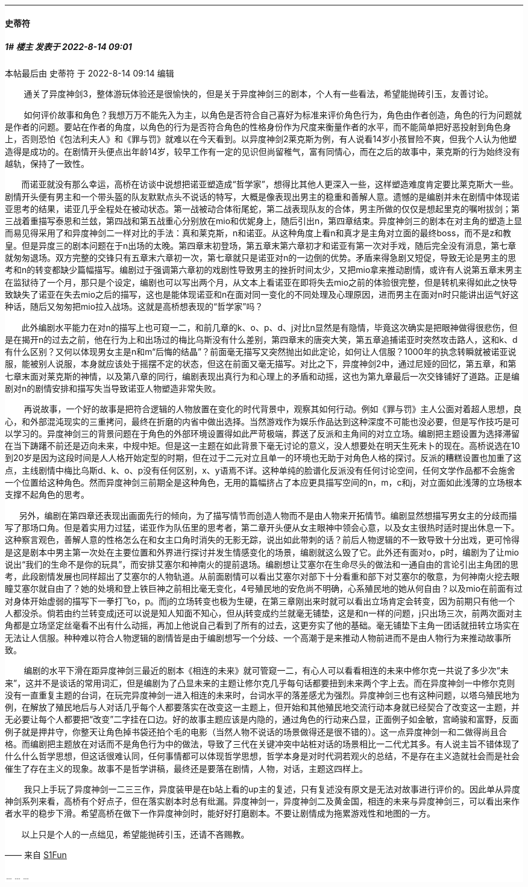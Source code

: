 

*****

####  史蒂符  
##### 1#       楼主       发表于 2022-8-14 09:01

 本帖最后由 史蒂符 于 2022-8-14 09:14 编辑 

        通关了异度神剑3，整体游玩体验还是很愉快的，但是关于异度神剑三的剧本，个人有一些看法，希望能抛砖引玉，友善讨论。

        如何评价故事和角色？我想万万不能先入为主，以角色是否符合自己喜好为标准来评价角色行为，角色由作者创造，角色的行为问题就是作者的问题。要站在作者的角度，以角色的行为是否符合角色的性格身份作为尺度来衡量作者的水平，而不能简单把好恶投射到角色身上，否则恐怕《包法利夫人》和《罪与罚》就难以在今天看到。以异度神剑2莱克斯为例，有人说看14岁小孩冒险不爽，但我个人认为他塑造得是成功的。在剧情开头便点出年龄14岁，较早工作有一定的见识但尚留稚气，富有同情心，而在之后的故事中，莱克斯的行为始终没有越轨，保持了一致性。

       而诺亚就没有那么幸运，高桥在访谈中说想把诺亚塑造成“哲学家”，想得比其他人更深入一些，这样塑造难度肯定要比莱克斯大一些。剧情开头便有男主和一个带头盔的队友默默点头不说话的特写，大概是像表现出男主的稳重和善解人意。遗憾的是编剧并未在剧情中体现诺亚思考的结果，诺亚几乎全程处在被动状态。第一战被动合体衔尾蛇，第二战表现队友的合体，男主所做的仅仅是想起里克的嘱咐拔剑；第三战着重描写泰恩和兰玆，第四战和第五战重心分别放在mio和优妮身上，随后引出n，第四章结束。异度神剑三的剧本在对主角的塑造上显而易见得采用了和异度神剑二一样对比的手法：真和莱克斯，n和诺亚。从这种角度上看n和真才是主角对立面的最终boss，而不是z和教皇。但是异度三的剧本问题在于n出场的太晚。第四章末初登场，第五章末第六章初才和诺亚有第一次对手戏，随后完全没有消息，第七章就匆匆退场。双方完整的交锋只有五章末六章初一次，第七章就只是诺亚对n的一边倒的优势。矛盾来得急剧又短促，导致无论是男主的思考和n的转变都缺少篇幅描写。编剧过于强调第六章初的戏剧性导致男主的挫折时间太少，又把mio拿来推动剧情，或许有人说第五章末男主在监狱待了一个月，那只是个设定，编剧也可以写出两个月，从文本上看诺亚在即将失去mio之前的体验很完整，但是转机来得如此之快导致缺失了诺亚在失去mio之后的描写，这也是能体现诺亚和n在面对同一变化的不同处理及心理原因，进而男主在面对n时只能讲出运气好这种话，随后又匆匆把mio拉入战场。这就是高桥想表现的“哲学家”吗？

       此外编剧水平能力在对n的描写上也可窥一二，和前几章的k、o、p、d、j对比n显然是有隐情，毕竟这次确实是把眼神做得很悲伤，但是在揭开n的过去之前，他在行为上和出场过的梅比乌斯没有什么差别，第四章末的唐突大笑，第五章追捕诺亚时突然攻击路人，这和k、d有什么区别？又何以体现男女主是n和m“后悔的结晶”？前面毫无描写又突然抛出如此定论，如何让人信服？1000年的执念转瞬就被诺亚说服，能被别人说服，本身就应该处于摇摆不定的状态，但这在前面又毫无描写。对比之下，异度神剑2中，通过尼娅的回忆，第五章，和第七章末面对莱克斯的神情，以及第八章的同行，编剧表现出真行为和心理上的矛盾和动摇，这也为第九章最后一次交锋铺好了道路。正是编剧对n的剧情安排和描写失当导致诺亚人物塑造非常失败。

        再说故事，一个好的故事是把符合逻辑的人物放置在变化的时代背景中，观察其如何行动。例如《罪与罚》主人公面对着超人思想，良心，和外部混沌现实的三重拷问，最终在折磨的内省中做出选择。当然游戏作为娱乐作品达到这种深度不可能也没必要，但是写作技巧是可以学习的。异度神剑三的背景问题在于角色的外部环境设置得如此严苛极端，葬送了反派和主角间的对立立场。编剧把主题设置为选择滞留在当下踌躇不前还是迈向未来，中规中矩。但是这一主题在如此背景下毫无讨论的意义，没人想要处在明天生死未卜的现在。高桥说选在10到20岁是因为这段时间是人人格开始定型的时期，但在过于二元对立且单一的环境也无助于对角色人格的探讨。反派的糟糕设置也加重了这点，主线剧情中梅比乌斯d、k、o、p没有任何区别，x、y语焉不详。这种单纯的脸谱化反派没有任何讨论空间，任何文学作品都不会施舍一个位置给这种角色。然而异度神剑三前期全是这种角色，无用的篇幅挤占了本应更具描写空间的n，m，c和j，对立面如此浅薄的立场根本支撑不起角色的思考。

      另外，编剧在第四章还表现出画面先行的倾向，为了描写情节而创造人物而不是由人物来开拓情节。编剧显然想描写男女主的分歧而描写了那场口角。但是着实用力过猛，诺亚作为队伍里的思考者，第二章开头便从女主眼神中领会心意，以及女主很热时适时提出休息一下。这种察言观色，善解人意的性格怎么在和女主口角时消失的无影无踪，说出如此带刺的话？前后人物逻辑的不一致导致十分出戏，更可怜得是这是剧本中男主第一次处在主要位置和外界进行探讨并发生情感变化的场景，编剧就这么毁了它。此外还有面对o，p时，编剧为了让mio说出“我们的生命不是你的玩具”，而安排艾塞尔和神南火的提前退场。编剧想让艾塞尔在生命尽头的做法和一通自由的言论引出主角团的思考，此段剧情发展也同样超出了艾塞尔的人物轨道。从前面剧情可以看出艾塞尔对部下十分看重和部下对艾塞尔的敬意，为何神南火挖去眼瞳艾塞尔就自由了？她的处境和登上铁巨神之前相比毫无变化，4号殖民地的安危尚不明确，心系殖民地的她从何自由？以及mio在前面有过对身体开始虚弱的描写下一拳打飞o，p。而j的立场转变也极为生硬，在第三章刚出来时就可以看出立场肯定会转变，因为前期只有他一个人都没杀。倘若由约兰转变成j还可以说是知人知面不知心，但从j转变成约兰就毫无铺垫，这是和n一样的问题，j只出场三次，前两次面对主角都是立场坚定丝毫看不出有什么动摇，再加上他说自己看到了所有的过去，这更夯实了他的基础。毫无铺垫下主角一团话就扭转立场实在无法让人信服。种种难以符合人物逻辑的剧情皆是由于编剧想写一个分歧、一个高潮于是来推动人物前进而不是由人物行为来推动故事所致。

        编剧的水平下滑在距异度神剑三最近的剧本《相连的未来》就可管窥一二，有心人可以看看相连的未来中修尔克一共说了多少次“未来”，这并不是谈话的常用词汇，但是编剧为了凸显未来的主题让修尔克几乎每句话都要扭到未来两个字上去。而在异度神剑一中修尔克则没有一直重复主题的台词，在玩完异度神剑一进入相连的未来时，台词水平的落差感尤为强烈。异度神剑三也有这种问题，以塔乌殖民地为例，在解放了殖民地后与人对话几乎每个人都要落实在改变这一主题上，但开始和其他殖民地交流行动本身就已经契合了改变这一主题，并无必要让每个人都要把“改变”二字挂在口边。好的故事主题应该是内隐的，通过角色的行动来凸显，正面例子如金敏，宫崎骏和富野，反面例子就是押井守，你整天让角色掉书袋还拍个毛的电影（当然人物不说话的场景做得还是很不错的）。这一点异度神剑一和二做得尚且合格。而编剧把主题放在对话而不是角色行为中的做法，导致了三代在关键冲突中站桩对话的场景相比一二代尤其多。有人说主旨不错体现了什么什么哲学思想，但这话很难认同，任何事情都可以体现哲学思想，哲学本身是对时代洞若观火的总结，不是存在主义造就社会而是社会催生了存在主义的现象。故事不是哲学讲稿，最终还是要落在剧情，人物，对话，主题这四样上。

        我只上手玩了异度神剑一二三三作，异度装甲是在b站上看的up主的复述，只有复述没有原文是无法对故事进行评价的。因此单从异度神剑系列来看，高桥有个好点子，但在落实剧本时总有纰漏。异度神剑一，异度神剑二及黄金国，相连的未来与异度神剑三，可以看出来作者水平的稳步下滑。希望高桥在做下一作异度神剑时，能好好打磨剧本。不要让剧情成为拖累游戏性和地图的一方。

       以上只是个人的一点绌见，希望能抛砖引玉，还请不吝赐教。

—— 来自 [S1Fun](https://s1fun.koalcat.com)

﹍﹍﹍
